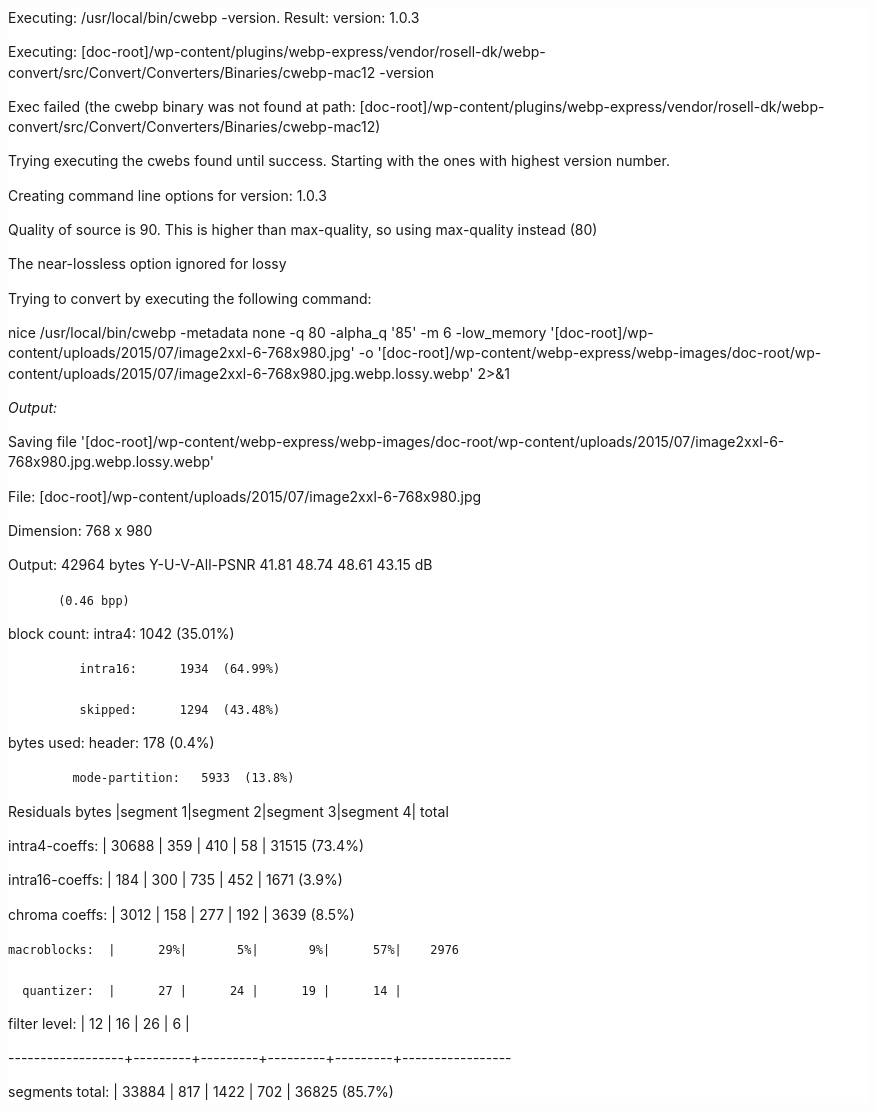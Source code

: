 Executing: /usr/local/bin/cwebp -version. Result: version: 1.0.3

Executing: [doc-root]/wp-content/plugins/webp-express/vendor/rosell-dk/webp-convert/src/Convert/Converters/Binaries/cwebp-mac12 -version

Exec failed (the cwebp binary was not found at path: [doc-root]/wp-content/plugins/webp-express/vendor/rosell-dk/webp-convert/src/Convert/Converters/Binaries/cwebp-mac12)

Trying executing the cwebs found until success. Starting with the ones with highest version number.

Creating command line options for version: 1.0.3

Quality of source is 90. This is higher than max-quality, so using max-quality instead (80)

The near-lossless option ignored for lossy

Trying to convert by executing the following command:

nice /usr/local/bin/cwebp -metadata none -q 80 -alpha_q '85' -m 6 -low_memory '[doc-root]/wp-content/uploads/2015/07/image2xxl-6-768x980.jpg' -o '[doc-root]/wp-content/webp-express/webp-images/doc-root/wp-content/uploads/2015/07/image2xxl-6-768x980.jpg.webp.lossy.webp' 2>&1


*Output:* 

Saving file '[doc-root]/wp-content/webp-express/webp-images/doc-root/wp-content/uploads/2015/07/image2xxl-6-768x980.jpg.webp.lossy.webp'

File:      [doc-root]/wp-content/uploads/2015/07/image2xxl-6-768x980.jpg

Dimension: 768 x 980

Output:    42964 bytes Y-U-V-All-PSNR 41.81 48.74 48.61   43.15 dB

           (0.46 bpp)

block count:  intra4:       1042  (35.01%)

              intra16:      1934  (64.99%)

              skipped:      1294  (43.48%)

bytes used:  header:            178  (0.4%)

             mode-partition:   5933  (13.8%)

 Residuals bytes  |segment 1|segment 2|segment 3|segment 4|  total

  intra4-coeffs:  |   30688 |     359 |     410 |      58 |   31515  (73.4%)

 intra16-coeffs:  |     184 |     300 |     735 |     452 |    1671  (3.9%)

  chroma coeffs:  |    3012 |     158 |     277 |     192 |    3639  (8.5%)

    macroblocks:  |      29%|       5%|       9%|      57%|    2976

      quantizer:  |      27 |      24 |      19 |      14 |

   filter level:  |      12 |      16 |      26 |       6 |

------------------+---------+---------+---------+---------+-----------------

 segments total:  |   33884 |     817 |    1422 |     702 |   36825  (85.7%)

